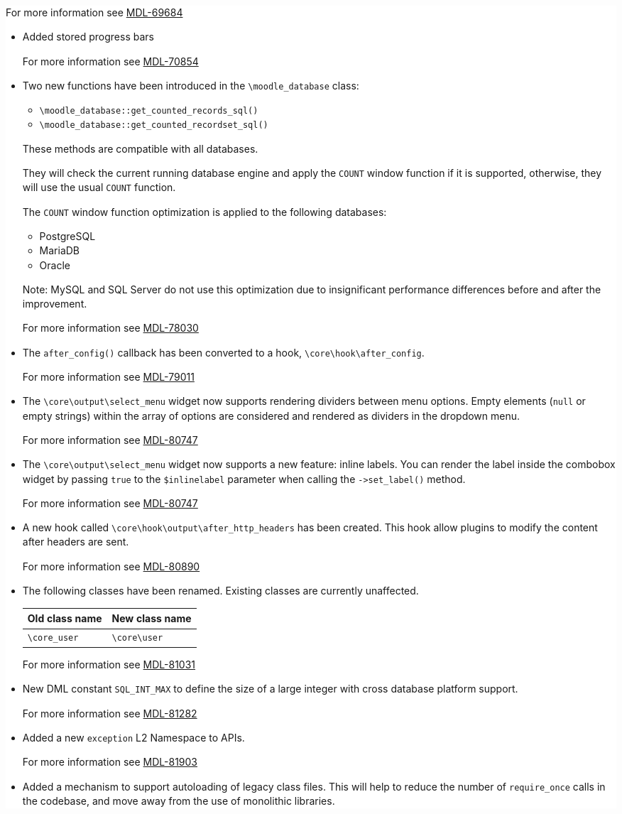   For more information see [MDL-69684](https://tracker.moodle.org/browse/MDL-69684)
- Added stored progress bars

  For more information see [MDL-70854](https://tracker.moodle.org/browse/MDL-70854)
- Two new functions have been introduced in the `\moodle_database` class:
  - `\moodle_database::get_counted_records_sql()`
  - `\moodle_database::get_counted_recordset_sql()`

  These methods are compatible with all databases.

  They will check the current running database engine and apply the `COUNT` window function if it is supported,
  otherwise, they will use the usual `COUNT` function.

  The `COUNT` window function optimization is applied to the following databases:
  - PostgreSQL
  - MariaDB
  - Oracle

  Note: MySQL and SQL Server do not use this optimization due to insignificant performance differences before and
  after the improvement.

  For more information see [MDL-78030](https://tracker.moodle.org/browse/MDL-78030)
- The `after_config()` callback has been converted to a hook, `\core\hook\after_config`.

  For more information see [MDL-79011](https://tracker.moodle.org/browse/MDL-79011)
- The `\core\output\select_menu` widget now supports rendering dividers between menu options. Empty elements (`null` or empty strings) within the array of options are considered and rendered as dividers in the dropdown menu.

  For more information see [MDL-80747](https://tracker.moodle.org/browse/MDL-80747)
- The `\core\output\select_menu` widget now supports a new feature: inline labels. You can render the label inside the combobox widget by passing `true` to the `$inlinelabel` parameter when calling the `->set_label()` method.

  For more information see [MDL-80747](https://tracker.moodle.org/browse/MDL-80747)
- A new hook called `\core\hook\output\after_http_headers` has been created. This hook allow plugins to modify the content after headers are sent.

  For more information see [MDL-80890](https://tracker.moodle.org/browse/MDL-80890)
- The following classes have been renamed.
  Existing classes are currently unaffected.

  | Old class name  | New class name  |
  | ---             | ---             |
  | `\core_user`    | `\core\user`    |

  For more information see [MDL-81031](https://tracker.moodle.org/browse/MDL-81031)
- New DML constant `SQL_INT_MAX` to define the size of a large integer with cross database platform support.

  For more information see [MDL-81282](https://tracker.moodle.org/browse/MDL-81282)
- Added a new `exception` L2 Namespace to APIs.

  For more information see [MDL-81903](https://tracker.moodle.org/browse/MDL-81903)
- Added a mechanism to support autoloading of legacy class files.
  This will help to reduce the number of `require_once` calls in the codebase, and move away from the use of monolithic libraries.
